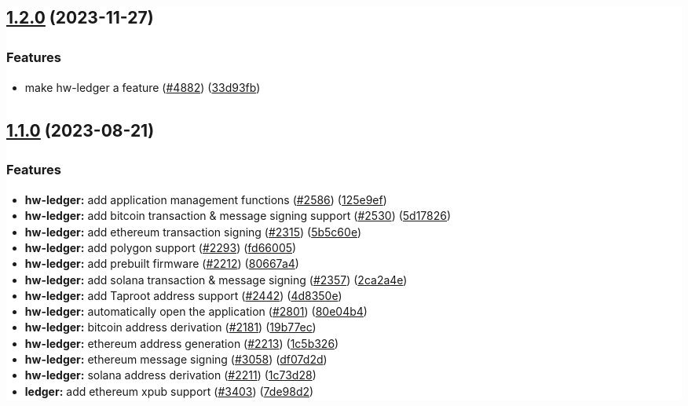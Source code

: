 ## [1.2.0](https://github.com/ExodusMovement/exodus-hydra/compare/@exodus/hw-ledger@1.1.0...@exodus/hw-ledger@1.2.0) (2023-11-27)

### Features

- make hw-ledger a feature ([#4882](https://github.com/ExodusMovement/exodus-hydra/issues/4882)) ([33d93fb](https://github.com/ExodusMovement/exodus-hydra/commit/33d93fb0f4bb507e3788c0450a3e413e79815433))

## [1.1.0](https://github.com/ExodusMovement/exodus-hydra/compare/@exodus/hw-ledger@1.0.0...@exodus/hw-ledger@1.1.0) (2023-08-21)

### Features

- **hw-ledger:** add application management functions ([#2586](https://github.com/ExodusMovement/exodus-hydra/issues/2586)) ([125e9ef](https://github.com/ExodusMovement/exodus-hydra/commit/125e9efc835a56a66375e43f9072404af28f466d))
- **hw-ledger:** add bitcoin transaction & message signing support ([#2530](https://github.com/ExodusMovement/exodus-hydra/issues/2530)) ([5d17826](https://github.com/ExodusMovement/exodus-hydra/commit/5d17826335f6e85ba3b9179bb7a2343f686751fb))
- **hw-ledger:** add ethereum transaction signing ([#2315](https://github.com/ExodusMovement/exodus-hydra/issues/2315)) ([5b5c60e](https://github.com/ExodusMovement/exodus-hydra/commit/5b5c60e950948d24cea672e37dc171e1d7348343))
- **hw-ledger:** add polygon support ([#2293](https://github.com/ExodusMovement/exodus-hydra/issues/2293)) ([fd66005](https://github.com/ExodusMovement/exodus-hydra/commit/fd660055b0813917dd4055c408f8731ea448ad4f))
- **hw-ledger:** add prebuilt firmware ([#2212](https://github.com/ExodusMovement/exodus-hydra/issues/2212)) ([80667a4](https://github.com/ExodusMovement/exodus-hydra/commit/80667a4237a103c08e55dbf634a193dda0875ca0))
- **hw-ledger:** add solana transaction & message signing ([#2357](https://github.com/ExodusMovement/exodus-hydra/issues/2357)) ([2ca2a4e](https://github.com/ExodusMovement/exodus-hydra/commit/2ca2a4e93f813b1777953355c4d271033e7d98d0))
- **hw-ledger:** add Taproot address support ([#2442](https://github.com/ExodusMovement/exodus-hydra/issues/2442)) ([4d8350e](https://github.com/ExodusMovement/exodus-hydra/commit/4d8350ecbdca500e6b69a36ce83c7b4c63bb0e8f))
- **hw-ledger:** automatically open the application ([#2801](https://github.com/ExodusMovement/exodus-hydra/issues/2801)) ([80e04b4](https://github.com/ExodusMovement/exodus-hydra/commit/80e04b49ee886cc3ca9b65695a567d06b0909928))
- **hw-ledger:** bitcoin address derivation ([#2181](https://github.com/ExodusMovement/exodus-hydra/issues/2181)) ([19b77ec](https://github.com/ExodusMovement/exodus-hydra/commit/19b77ec223d998454843d82c4c47a4350e77299e))
- **hw-ledger:** ethereum address generation ([#2213](https://github.com/ExodusMovement/exodus-hydra/issues/2213)) ([1c5b326](https://github.com/ExodusMovement/exodus-hydra/commit/1c5b326d7fbbcf66ff6cb820c35c1e1d1d127821))
- **hw-ledger:** ethereum message signing ([#3058](https://github.com/ExodusMovement/exodus-hydra/issues/3058)) ([df07d2d](https://github.com/ExodusMovement/exodus-hydra/commit/df07d2d861cc20c1db366b47dc98802dd8e73f9c))
- **hw-ledger:** solana address derivation ([#2211](https://github.com/ExodusMovement/exodus-hydra/issues/2211)) ([1c73d28](https://github.com/ExodusMovement/exodus-hydra/commit/1c73d28798801016966a8034a3538b9abc4cbf16))
- **ledger:** add ethereum xpub support ([#3403](https://github.com/ExodusMovement/exodus-hydra/issues/3403)) ([7de98d2](https://github.com/ExodusMovement/exodus-hydra/commit/7de98d22080bcb46a9fe88e30d631a5ace3a923d))
